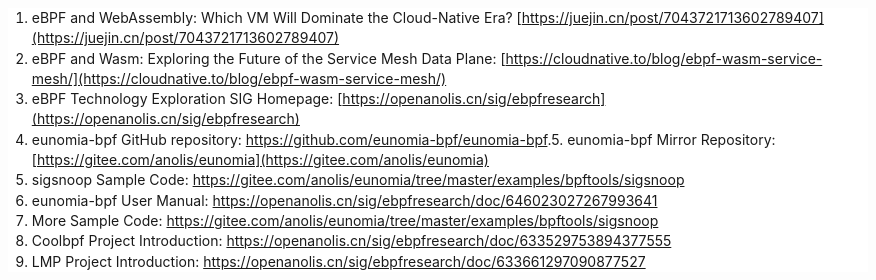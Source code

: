 1. eBPF and WebAssembly: Which VM Will Dominate the Cloud-Native Era? [https://juejin.cn/post/7043721713602789407](https://juejin.cn/post/7043721713602789407)
2. eBPF and Wasm: Exploring the Future of the Service Mesh Data Plane: [https://cloudnative.to/blog/ebpf-wasm-service-mesh/](https://cloudnative.to/blog/ebpf-wasm-service-mesh/)
3. eBPF Technology Exploration SIG Homepage: [https://openanolis.cn/sig/ebpfresearch](https://openanolis.cn/sig/ebpfresearch)
4. eunomia-bpf GitHub repository: <https://github.com/eunomia-bpf/eunomia-bpf>.5. eunomia-bpf Mirror Repository: [https://gitee.com/anolis/eunomia](https://gitee.com/anolis/eunomia)
5. sigsnoop Sample Code: <https://gitee.com/anolis/eunomia/tree/master/examples/bpftools/sigsnoop>
6. eunomia-bpf User Manual: <https://openanolis.cn/sig/ebpfresearch/doc/646023027267993641>
7. More Sample Code: <https://gitee.com/anolis/eunomia/tree/master/examples/bpftools/sigsnoop>
8. Coolbpf Project Introduction: <https://openanolis.cn/sig/ebpfresearch/doc/633529753894377555>
9. LMP Project Introduction: <https://openanolis.cn/sig/ebpfresearch/doc/633661297090877527>
